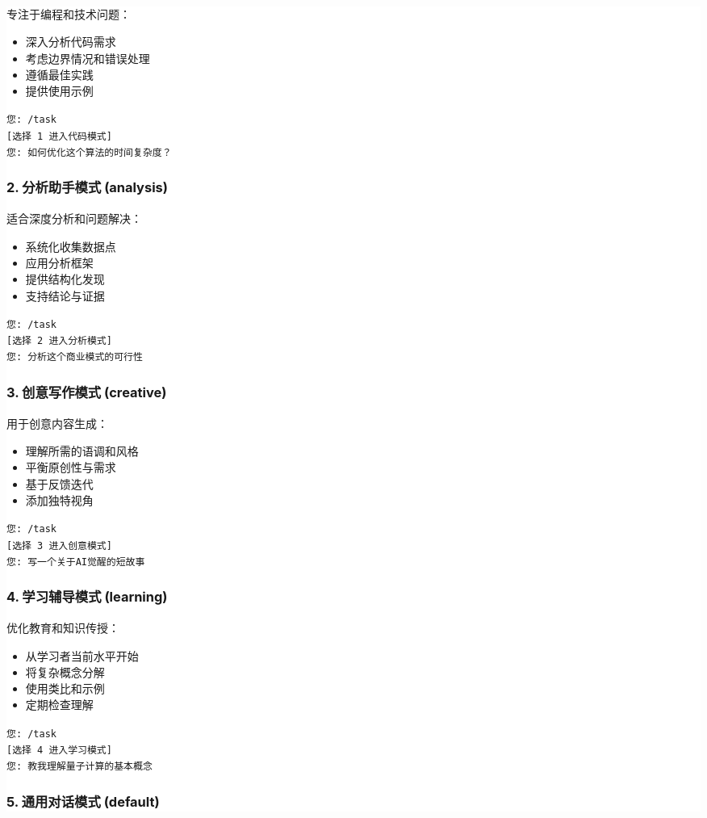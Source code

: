 专注于编程和技术问题：
- 深入分析代码需求
- 考虑边界情况和错误处理
- 遵循最佳实践
- 提供使用示例

```
您: /task
[选择 1 进入代码模式]
您: 如何优化这个算法的时间复杂度？
```

### 2. 分析助手模式 (analysis)

适合深度分析和问题解决：
- 系统化收集数据点
- 应用分析框架
- 提供结构化发现
- 支持结论与证据

```
您: /task
[选择 2 进入分析模式]
您: 分析这个商业模式的可行性
```

### 3. 创意写作模式 (creative)

用于创意内容生成：
- 理解所需的语调和风格
- 平衡原创性与需求
- 基于反馈迭代
- 添加独特视角

```
您: /task
[选择 3 进入创意模式]
您: 写一个关于AI觉醒的短故事
```

### 4. 学习辅导模式 (learning)

优化教育和知识传授：
- 从学习者当前水平开始
- 将复杂概念分解
- 使用类比和示例
- 定期检查理解

```
您: /task
[选择 4 进入学习模式]
您: 教我理解量子计算的基本概念
```

### 5. 通用对话模式 (default)
